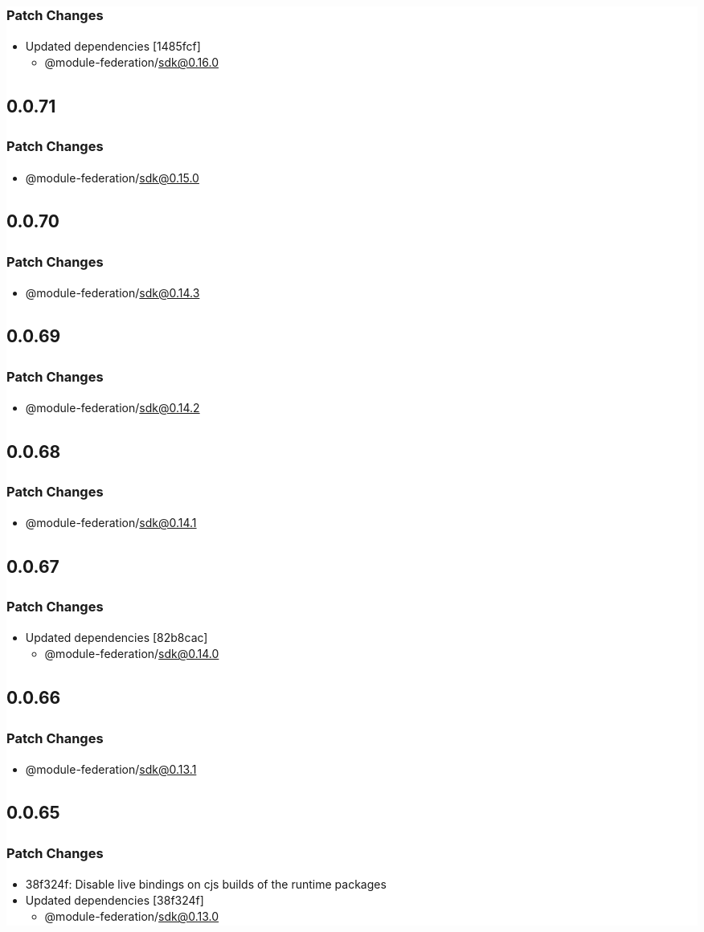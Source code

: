 ### Patch Changes

- Updated dependencies [1485fcf]
  - @module-federation/sdk@0.16.0

## 0.0.71

### Patch Changes

- @module-federation/sdk@0.15.0

## 0.0.70

### Patch Changes

- @module-federation/sdk@0.14.3

## 0.0.69

### Patch Changes

- @module-federation/sdk@0.14.2

## 0.0.68

### Patch Changes

- @module-federation/sdk@0.14.1

## 0.0.67

### Patch Changes

- Updated dependencies [82b8cac]
  - @module-federation/sdk@0.14.0

## 0.0.66

### Patch Changes

- @module-federation/sdk@0.13.1

## 0.0.65

### Patch Changes

- 38f324f: Disable live bindings on cjs builds of the runtime packages
- Updated dependencies [38f324f]
  - @module-federation/sdk@0.13.0
